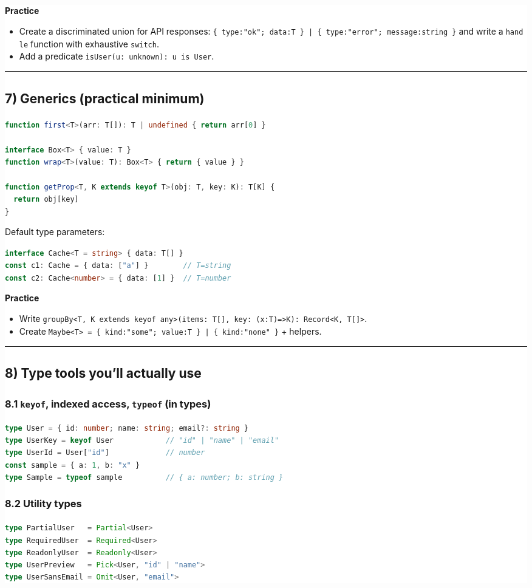 **Practice**

* Create a discriminated union for API responses:
  `{ type:"ok"; data:T } | { type:"error"; message:string }` and write a `handle` function with exhaustive `switch`.
* Add a predicate `isUser(u: unknown): u is User`.

---

## 7) Generics (practical minimum)

```ts
function first<T>(arr: T[]): T | undefined { return arr[0] }

interface Box<T> { value: T }
function wrap<T>(value: T): Box<T> { return { value } }

function getProp<T, K extends keyof T>(obj: T, key: K): T[K] {
  return obj[key]
}
```

Default type parameters:

```ts
interface Cache<T = string> { data: T[] }
const c1: Cache = { data: ["a"] }        // T=string
const c2: Cache<number> = { data: [1] }  // T=number
```

**Practice**

* Write `groupBy<T, K extends keyof any>(items: T[], key: (x:T)=>K): Record<K, T[]>`.
* Create `Maybe<T> = { kind:"some"; value:T } | { kind:"none" }` + helpers.

---

## 8) Type tools you’ll actually use

### 8.1 `keyof`, indexed access, `typeof` (in types)

```ts
type User = { id: number; name: string; email?: string }
type UserKey = keyof User            // "id" | "name" | "email"
type UserId = User["id"]             // number
const sample = { a: 1, b: "x" }
type Sample = typeof sample          // { a: number; b: string }
```

### 8.2 Utility types

```ts
type PartialUser   = Partial<User>
type RequiredUser  = Required<User>
type ReadonlyUser  = Readonly<User>
type UserPreview   = Pick<User, "id" | "name">
type UserSansEmail = Omit<User, "email">
```
